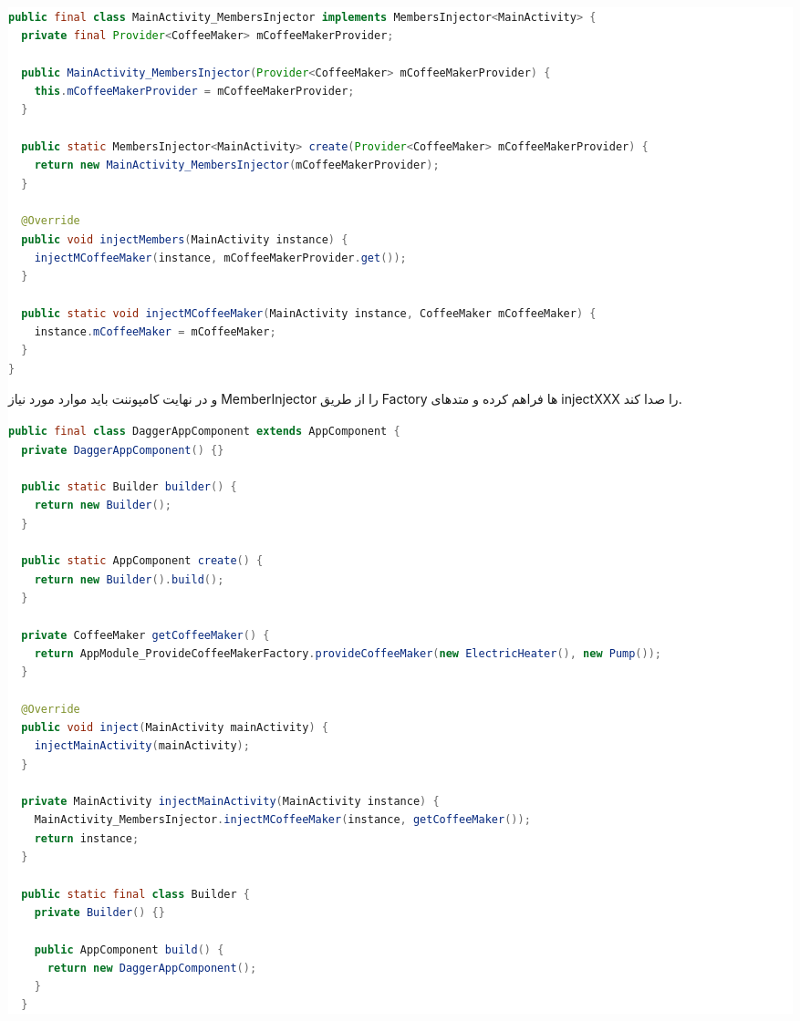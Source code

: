 ```java
public final class MainActivity_MembersInjector implements MembersInjector<MainActivity> {
  private final Provider<CoffeeMaker> mCoffeeMakerProvider;

  public MainActivity_MembersInjector(Provider<CoffeeMaker> mCoffeeMakerProvider) {
    this.mCoffeeMakerProvider = mCoffeeMakerProvider;
  }

  public static MembersInjector<MainActivity> create(Provider<CoffeeMaker> mCoffeeMakerProvider) {
    return new MainActivity_MembersInjector(mCoffeeMakerProvider);
  }

  @Override
  public void injectMembers(MainActivity instance) {
    injectMCoffeeMaker(instance, mCoffeeMakerProvider.get());
  }

  public static void injectMCoffeeMaker(MainActivity instance, CoffeeMaker mCoffeeMaker) {
    instance.mCoffeeMaker = mCoffeeMaker;
  }
}

```
و در نهایت کامپوننت باید موارد مورد نیاز
MemberInjector
را از طریق
Factory
ها فراهم کرده و متدهای
injectXXX
را صدا کند.

```java
public final class DaggerAppComponent extends AppComponent {
  private DaggerAppComponent() {}

  public static Builder builder() {
    return new Builder();
  }

  public static AppComponent create() {
    return new Builder().build();
  }

  private CoffeeMaker getCoffeeMaker() {
    return AppModule_ProvideCoffeeMakerFactory.provideCoffeeMaker(new ElectricHeater(), new Pump());
  }

  @Override
  public void inject(MainActivity mainActivity) {
    injectMainActivity(mainActivity);
  }

  private MainActivity injectMainActivity(MainActivity instance) {
    MainActivity_MembersInjector.injectMCoffeeMaker(instance, getCoffeeMaker());
    return instance;
  }

  public static final class Builder {
    private Builder() {}

    public AppComponent build() {
      return new DaggerAppComponent();
    }
  }
```
